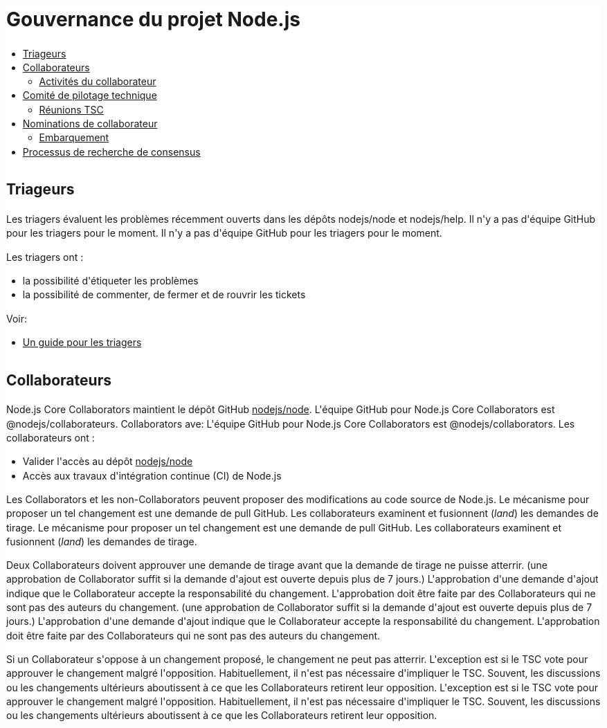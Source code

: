 # Gouvernance du projet Node.js



* [Triageurs](#triagers)
* [Collaborateurs](#collaborators)
  * [Activités du collaborateur](#collaborator-activities)
* [Comité de pilotage technique](#technical-steering-committee)
  * [Réunions TSC](#tsc-meetings)
* [Nominations de collaborateur](#collaborator-nominations)
  * [Embarquement](#onboarding)
* [Processus de recherche de consensus](#consensus-seeking-process)



## Triageurs

Les triagers évaluent les problèmes récemment ouverts dans les dépôts nodejs/node et nodejs/help. Il n'y a pas d'équipe GitHub pour les triagers pour le moment. Il n'y a pas d'équipe GitHub pour les triagers pour le moment.

Les triagers ont :
* la possibilité d'étiqueter les problèmes
* la possibilité de commenter, de fermer et de rouvrir les tickets

Voir:

* [Un guide pour les triagers](./doc/guides/contributing/issues.md#triaging-a-bug-report)

## Collaborateurs

Node.js Core Collaborators maintient le dépôt GitHub [nodejs/node][]. L'équipe GitHub pour Node.js Core Collaborators est @nodejs/collaborateurs. Collaborators ave: L'équipe GitHub pour Node.js Core Collaborators est @nodejs/collaborators. Les collaborateurs ont :

* Valider l'accès au dépôt [nodejs/node][]
* Accès aux travaux d'intégration continue (CI) de Node.js

Les Collaborators et les non-Collaborators peuvent proposer des modifications au code source de Node.js. Le mécanisme pour proposer un tel changement est une demande de pull GitHub. Les collaborateurs examinent et fusionnent (_land_) les demandes de tirage. Le mécanisme pour proposer un tel changement est une demande de pull GitHub. Les collaborateurs examinent et fusionnent (_land_) les demandes de tirage.

Deux Collaborateurs doivent approuver une demande de tirage avant que la demande de tirage ne puisse atterrir. (une approbation de Collaborator suffit si la demande d'ajout est ouverte depuis plus de 7 jours.) L'approbation d'une demande d'ajout indique que le Collaborateur accepte la responsabilité du changement. L'approbation doit être faite par des Collaborateurs qui ne sont pas des auteurs du changement. (une approbation de Collaborator suffit si la demande d'ajout est ouverte depuis plus de 7 jours.) L'approbation d'une demande d'ajout indique que le Collaborateur accepte la responsabilité du changement. L'approbation doit être faite par des Collaborateurs qui ne sont pas des auteurs du changement.

Si un Collaborateur s'oppose à un changement proposé, le changement ne peut pas atterrir. L'exception est si le TSC vote pour approuver le changement malgré l'opposition. Habituellement, il n'est pas nécessaire d'impliquer le TSC. Souvent, les discussions ou les changements ultérieurs aboutissent à ce que les Collaborateurs retirent leur opposition. L'exception est si le TSC vote pour approuver le changement malgré l'opposition. Habituellement, il n'est pas nécessaire d'impliquer le TSC. Souvent, les discussions ou les changements ultérieurs aboutissent à ce que les Collaborateurs retirent leur opposition.


[Collaborators]: https://github.com/orgs/nodejs/teams/collaborators/discussions
[Consensus Seeking]: https://en.wikipedia.org/wiki/Consensus-seeking_decision-making
[La charte TSC]: https://github.com/nodejs/TSC/blob/HEAD/TSC-Charter.md
[Charte TSC]: https://github.com/nodejs/TSC/blob/HEAD/TSC-Charter.md
[nodejs/node]: https://github.com/nodejs/node